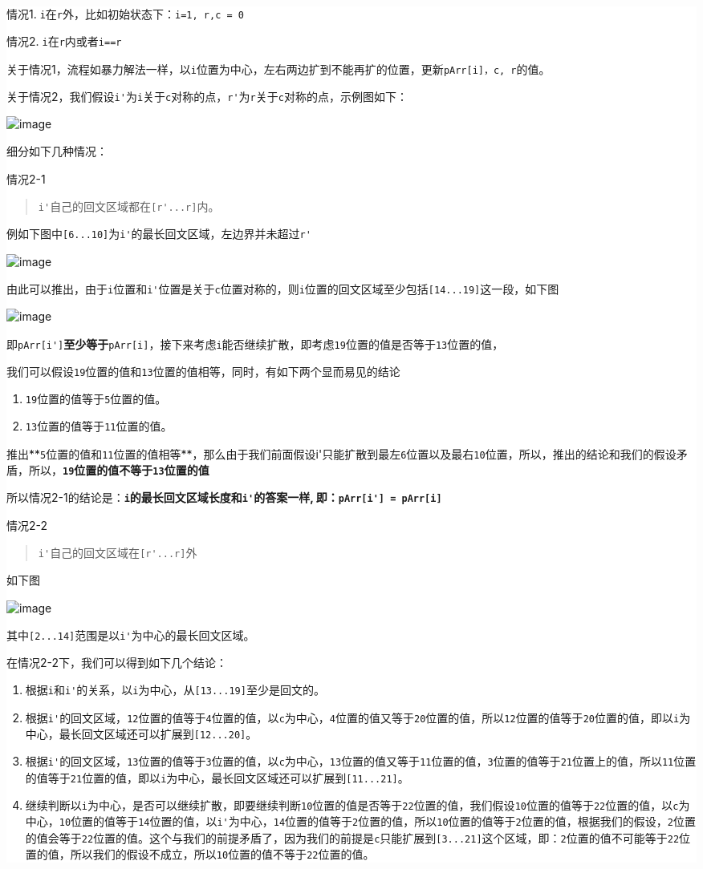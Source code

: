 情况1. `i`在`r`外，比如初始状态下：`i=1, r,c = 0`

情况2. `i`在`r`内或者`i==r`

关于情况1，流程如暴力解法一样，以`i`位置为中心，左右两边扩到不能再扩的位置，更新`pArr[i]，c, r`的值。

关于情况2，我们假设`i'`为`i`关于`c`对称的点，`r'`为`r`关于`c`对称的点，示例图如下：

![image](https://img2020.cnblogs.com/blog/683206/202109/683206-20210920125517266-138475304.png)

细分如下几种情况：

情况2-1

> `i'`自己的回文区域都在`[r'...r]`内。

例如下图中`[6...10]`为`i'`的最长回文区域，左边界并未超过`r'`

![image](https://img2020.cnblogs.com/blog/683206/202109/683206-20210920125647186-1704116291.png)

由此可以推出，由于`i`位置和`i'`位置是关于`c`位置对称的，则`i`位置的回文区域至少包括`[14...19]`这一段，如下图

![image](https://img2020.cnblogs.com/blog/683206/202109/683206-20210920130033640-1802022520.png)

即`pArr[i']`**至少等于**`pArr[i]`，接下来考虑`i`能否继续扩散，即考虑`19`位置的值是否等于`13`位置的值，

我们可以假设`19`位置的值和`13`位置的值相等，同时，有如下两个显而易见的结论

1. `19`位置的值等于`5`位置的值。

2. `13`位置的值等于`11`位置的值。

推出**`5`位置的值和`11`位置的值相等**，那么由于我们前面假设i'只能扩散到最左`6`位置以及最右`10`位置，所以，推出的结论和我们的假设矛盾，所以，**`19`位置的值不等于`13`位置的值**

所以情况2-1的结论是：**`i`的最长回文区域长度和`i'`的答案一样, 即：`pArr[i'] = pArr[i]`**

情况2-2

> `i'`自己的回文区域在`[r'...r]`外

如下图

![image](https://img2020.cnblogs.com/blog/683206/202109/683206-20210920131107874-1860156959.png)

其中`[2...14]`范围是以`i'`为中心的最长回文区域。

在情况2-2下，我们可以得到如下几个结论：

1. 根据`i`和`i'`的关系，以`i`为中心，从`[13...19]`至少是回文的。

2. 根据`i'`的回文区域，`12`位置的值等于`4`位置的值，以`c`为中心，`4`位置的值又等于`20`位置的值，所以`12`位置的值等于`20`位置的值，即以`i`为中心，最长回文区域还可以扩展到`[12...20]`。

3. 根据`i'`的回文区域，`13`位置的值等于`3`位置的值，以`c`为中心，`13`位置的值又等于`11`位置的值，`3`位置的值等于`21`位置上的值，所以`11`位置的值等于`21`位置的值，即以`i`为中心，最长回文区域还可以扩展到`[11...21]`。

4. 继续判断以`i`为中心，是否可以继续扩散，即要继续判断`10`位置的值是否等于`22`位置的值，我们假设`10`位置的值等于`22`位置的值，以`c`为中心，`10`位置的值等于`14`位置的值，以`i'`为中心，`14`位置的值等于`2`位置的值，所以`10`位置的值等于`2`位置的值，根据我们的假设，`2`位置的值会等于`22`位置的值。这个与我们的前提矛盾了，因为我们的前提是`c`只能扩展到`[3...21]`这个区域，即：`2`位置的值不可能等于`22`位置的值，所以我们的假设不成立，所以`10`位置的值不等于`22`位置的值。

